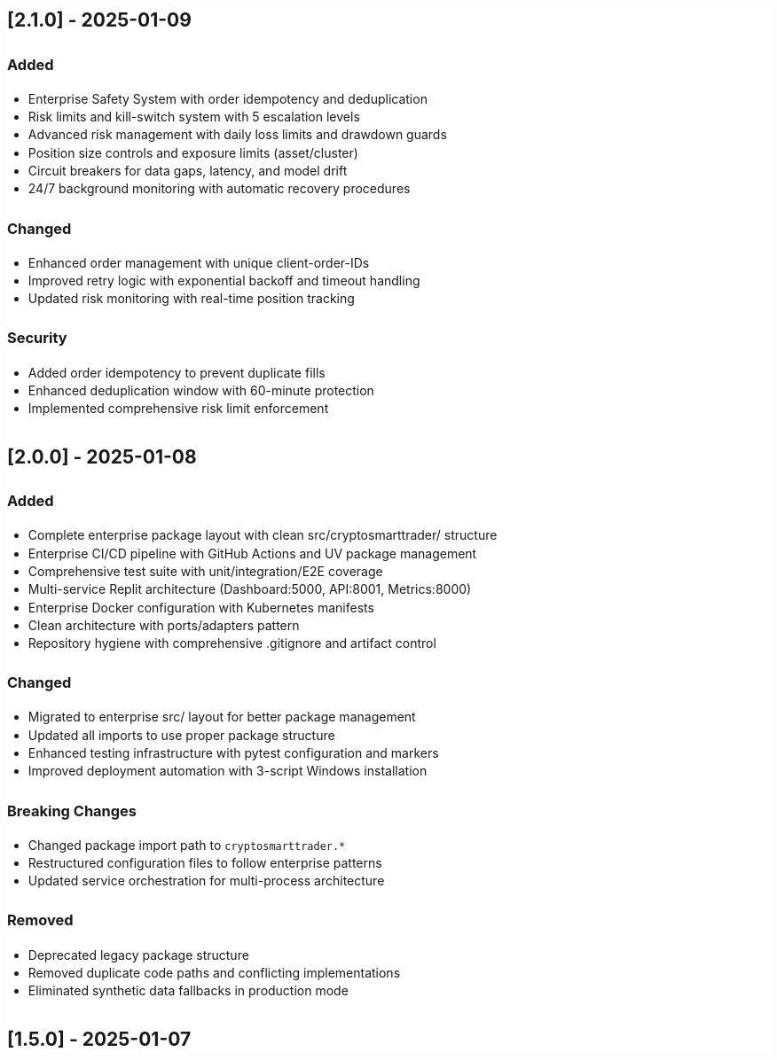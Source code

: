 ## [2.1.0] - 2025-01-09

### Added
- Enterprise Safety System with order idempotency and deduplication
- Risk limits and kill-switch system with 5 escalation levels
- Advanced risk management with daily loss limits and drawdown guards
- Position size controls and exposure limits (asset/cluster)
- Circuit breakers for data gaps, latency, and model drift
- 24/7 background monitoring with automatic recovery procedures

### Changed
- Enhanced order management with unique client-order-IDs
- Improved retry logic with exponential backoff and timeout handling
- Updated risk monitoring with real-time position tracking

### Security
- Added order idempotency to prevent duplicate fills
- Enhanced deduplication window with 60-minute protection
- Implemented comprehensive risk limit enforcement

## [2.0.0] - 2025-01-08

### Added
- Complete enterprise package layout with clean src/cryptosmarttrader/ structure
- Enterprise CI/CD pipeline with GitHub Actions and UV package management
- Comprehensive test suite with unit/integration/E2E coverage
- Multi-service Replit architecture (Dashboard:5000, API:8001, Metrics:8000)
- Enterprise Docker configuration with Kubernetes manifests
- Clean architecture with ports/adapters pattern
- Repository hygiene with comprehensive .gitignore and artifact control

### Changed
- Migrated to enterprise src/ layout for better package management
- Updated all imports to use proper package structure
- Enhanced testing infrastructure with pytest configuration and markers
- Improved deployment automation with 3-script Windows installation

### Breaking Changes
- Changed package import path to `cryptosmarttrader.*`
- Restructured configuration files to follow enterprise patterns
- Updated service orchestration for multi-process architecture

### Removed
- Deprecated legacy package structure
- Removed duplicate code paths and conflicting implementations
- Eliminated synthetic data fallbacks in production mode

## [1.5.0] - 2025-01-07
